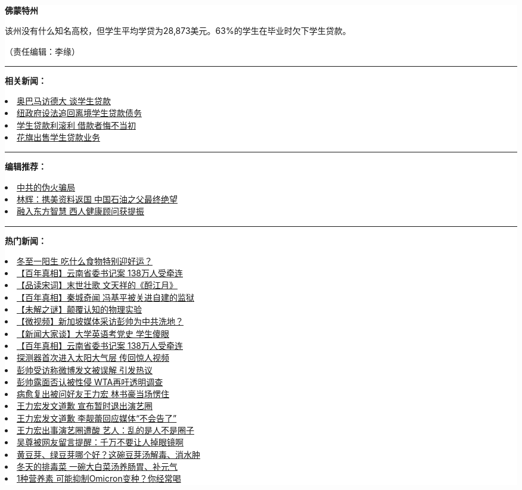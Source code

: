 <p><B>佛蒙特州</B></p>
<p>该州没有什么知名高校，但学生平均学贷为28,873美元。63%的学生在毕业时欠下学生贷款。</p>
<p>（责任编辑：李缘）</p>
	
<hr>


<strong>相关新闻：</strong>
<li><a href="https://github.com/doqmyb338/djy/blob/master/gb/10/8/19/n2999657.md#1">奥巴马访德大  谈学生贷款</a></li>
<li><a href="https://github.com/doqmyb338/djy/blob/master/gb/10/8/29/n3009554.md#1">纽政府设法追回离境学生贷款债务</a></li>
<li><a href="https://github.com/doqmyb338/djy/blob/master/gb/10/9/10/n3021295.md#1">学生贷款利滚利 借款者悔不当初</a></li>
<li><a href="https://github.com/doqmyb338/djy/blob/master/gb/10/9/21/n3031844.md#1">花旗出售学生贷款业务</a></li>
<hr>


<strong>编辑推荐：</strong>
<li><a href="https://github.com/upjkzu3674/djy/blob/master/gb/16/1/21/n4622075.md?dfh#1" target="_blank">中共的伪火骗局</a></li><li><a href="https://github.com/tsiac2612/djy/blob/master/gb/19/1/5/n10955771.md#1" target="_blank">林辉：携美资料返国 中国石油之父最终绝望</a></li><li><a href="https://github.com/tsiac2612/djy/blob/master/gb/16/7/18/n8113015.md#1" target="_blank">融入东方智慧 西人健康顾问获提振</a></li>
<hr>

<strong>热门新闻：</strong>
<li><a href="https://github.com/doqmyb338/djy/blob/master/gb/21/12/15/n13439208.md#1">冬至一阳生 吃什么食物特别迎好运？</a></li>
<li><a href="https://github.com/doqmyb338/djy/blob/master/gb/21/12/16/n13442125.md#1">【百年真相】云南省委书记案 138万人受牵连</a></li>
<li><a href="https://github.com/doqmyb338/djy/blob/master/gb/21/12/11/n13431562.md#1">【品读宋词】末世壮歌 文天祥的《酹江月》</a></li>
<li><a href="https://github.com/doqmyb338/djy/blob/master/gb/21/12/15/n13439755.md#1">【百年真相】秦城奇闻 冯基平被关进自建的监狱</a></li>
<li><a href="https://github.com/doqmyb338/djy/blob/master/gb/21/12/17/n13443991.md#1">【未解之谜】颠覆认知的物理实验</a></li>
<li><a href="https://github.com/doqmyb338/djy/blob/master/gb/21/12/20/n13448510.md#1">【微视频】新加坡媒体采访彭帅为中共洗地？</a></li>
<li><a href="https://github.com/doqmyb338/djy/blob/master/gb/21/12/22/n13453204.md#1">【新闻大家谈】大学英语考党史 学生傻眼</a></li>
<li><a href="https://github.com/doqmyb338/djy/blob/master/gb/21/12/16/n13442125.md#1">【百年真相】云南省委书记案 138万人受牵连</a></li>
<li><a href="https://github.com/doqmyb338/djy/blob/master/gb/21/12/20/n13447219.md#1">探测器首次进入太阳大气层 传回惊人视频</a></li>
<li><a href="https://github.com/doqmyb338/djy/blob/master/gb/21/12/20/n13447387.md#1">彭帅受访称微博发文被误解 引发热议</a></li>
<li><a href="https://github.com/doqmyb338/djy/blob/master/gb/21/12/20/n13447326.md#1">彭帅露面否认被性侵 WTA再吁透明调查</a></li>
<li><a href="https://github.com/doqmyb338/djy/blob/master/gb/21/12/20/n13449122.md#1">病愈复出被问好友王力宏 林书豪当场愣住</a></li>
<li><a href="https://github.com/doqmyb338/djy/blob/master/gb/21/12/20/n13447910.md#1">王力宏发文道歉 宣布暂时退出演艺圈</a></li>
<li><a href="https://github.com/doqmyb338/djy/blob/master/gb/21/12/20/n13449250.md#1">王力宏发文道歉 李靓蕾回应媒体“不会告了”</a></li>
<li><a href="https://github.com/doqmyb338/djy/blob/master/gb/21/12/19/n13446896.md#1">王力宏出事演艺圈遭酸 艺人：乱的是人不是圈子</a></li>
<li><a href="https://github.com/doqmyb338/djy/blob/master/gb/21/12/21/n13451501.md#1">吴尊被网友留言提醒：千万不要让人掉眼镜啊</a></li>
<li><a href="https://github.com/doqmyb338/djy/blob/master/gb/21/12/21/n13449965.md#1">黄豆芽、绿豆芽哪个好？这碗豆芽汤解毒、消水肿</a></li>
<li><a href="https://github.com/doqmyb338/djy/blob/master/gb/21/12/21/n13449697.md#1">冬天的排毒菜 一碗大白菜汤养肠胃、补元气</a></li>
<li><a href="https://github.com/doqmyb338/djy/blob/master/gb/21/12/18/n13445254.md#1">1种营养素 可能抑制Omicron变种？你经常喝</a></li>